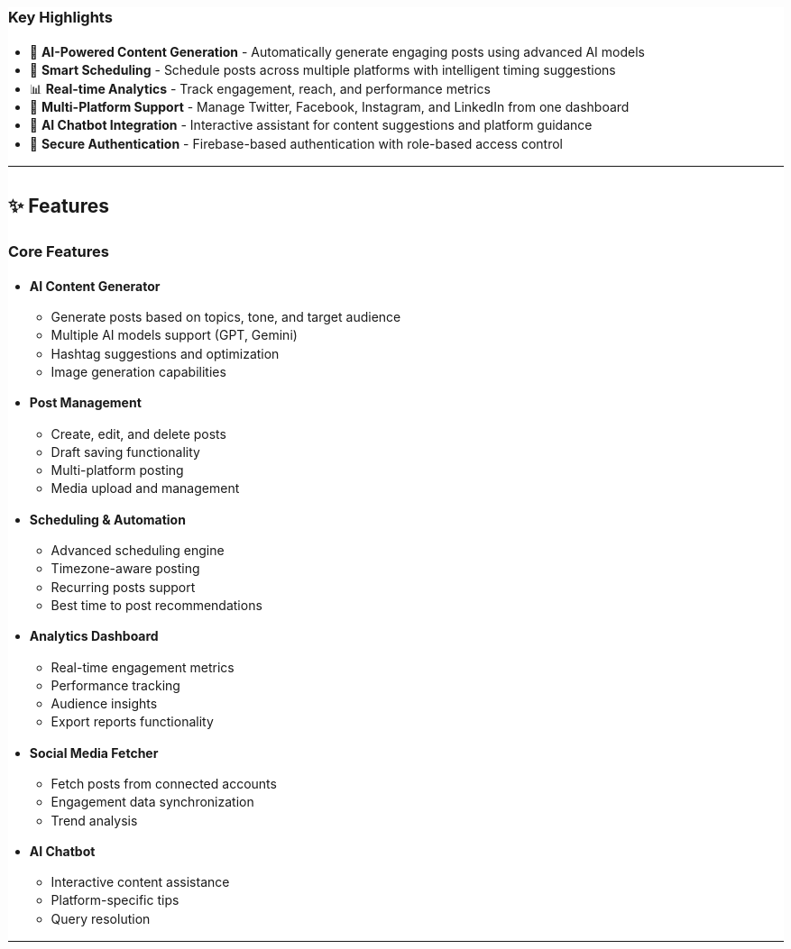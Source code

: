 ### Key Highlights

- 🤖 **AI-Powered Content Generation** - Automatically generate engaging posts using advanced AI models
- 📅 **Smart Scheduling** - Schedule posts across multiple platforms with intelligent timing suggestions
- 📊 **Real-time Analytics** - Track engagement, reach, and performance metrics
- 🔄 **Multi-Platform Support** - Manage Twitter, Facebook, Instagram, and LinkedIn from one dashboard
- 💬 **AI Chatbot Integration** - Interactive assistant for content suggestions and platform guidance
- 🔐 **Secure Authentication** - Firebase-based authentication with role-based access control

---

## ✨ Features

### Core Features

- **AI Content Generator**
  - Generate posts based on topics, tone, and target audience
  - Multiple AI models support (GPT, Gemini)
  - Hashtag suggestions and optimization
  - Image generation capabilities

- **Post Management**
  - Create, edit, and delete posts
  - Draft saving functionality
  - Multi-platform posting
  - Media upload and management

- **Scheduling & Automation**
  - Advanced scheduling engine
  - Timezone-aware posting
  - Recurring posts support
  - Best time to post recommendations

- **Analytics Dashboard**
  - Real-time engagement metrics
  - Performance tracking
  - Audience insights
  - Export reports functionality

- **Social Media Fetcher**
  - Fetch posts from connected accounts
  - Engagement data synchronization
  - Trend analysis

- **AI Chatbot**
  - Interactive content assistance
  - Platform-specific tips
  - Query resolution

---